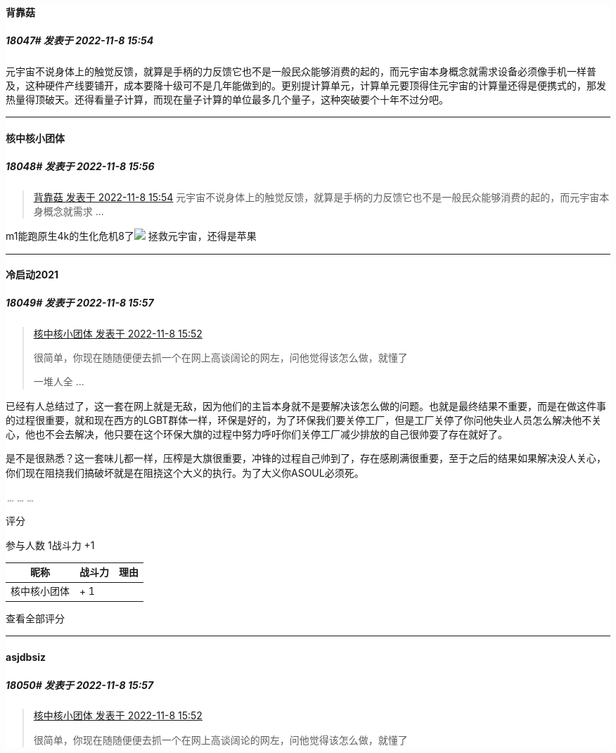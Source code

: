####  背靠菇  
##### 18047#       发表于 2022-11-8 15:54

元宇宙不说身体上的触觉反馈，就算是手柄的力反馈它也不是一般民众能够消费的起的，而元宇宙本身概念就需求设备必须像手机一样普及，这种硬件产线要铺开，成本要降十级可不是几年能做到的。更别提计算单元，计算单元要顶得住元宇宙的计算量还得是便携式的，那发热量得顶破天。还得看量子计算，而现在量子计算的单位最多几个量子，这种突破要个十年不过分吧。

*****

####  核中核小团体  
##### 18048#       发表于 2022-11-8 15:56

<blockquote><a href="httphttps://bbs.saraba1st.com/2b/forum.php?mod=redirect&amp;goto=findpost&amp;pid=58336265&amp;ptid=2097652" target="_blank">背靠菇 发表于 2022-11-8 15:54</a>
元宇宙不说身体上的触觉反馈，就算是手柄的力反馈它也不是一般民众能够消费的起的，而元宇宙本身概念就需求 ...</blockquote>
m1能跑原生4k的生化危机8了<img src="https://static.saraba1st.com/image/smiley/face2017/037.png" referrerpolicy="no-referrer">
拯救元宇宙，还得是苹果

*****

####  冷启动2021  
##### 18049#       发表于 2022-11-8 15:57

<blockquote><a href="httphttps://bbs.saraba1st.com/2b/forum.php?mod=redirect&amp;goto=findpost&amp;pid=58336226&amp;ptid=2097652" target="_blank">核中核小团体 发表于 2022-11-8 15:52</a>

很简单，你现在随随便便去抓一个在网上高谈阔论的网左，问他觉得该怎么做，就懂了

一堆人全 ...</blockquote>
已经有人总结过了，这一套在网上就是无敌，因为他们的主旨本身就不是要解决该怎么做的问题。也就是最终结果不重要，而是在做这件事的过程很重要，就和现在西方的LGBT群体一样，环保是好的，为了环保我们要关停工厂，但是工厂关停了你问他失业人员怎么解决他不关心，他也不会去解决，他只要在这个环保大旗的过程中努力呼吁你们关停工厂减少排放的自己很帅耍了存在就好了。

是不是很熟悉？这一套味儿都一样，压榨是大旗很重要，冲锋的过程自己帅到了，存在感刷满很重要，至于之后的结果如果解决没人关心，你们现在阻挠我们搞破坏就是在阻挠这个大义的执行。为了大义你ASOUL必须死。

﹍﹍﹍

评分

 参与人数 1战斗力 +1

|昵称|战斗力|理由|
|----|---|---|
| 核中核小团体| + 1||

查看全部评分

*****

####  asjdbsiz  
##### 18050#       发表于 2022-11-8 15:57

<blockquote><a href="httphttps://bbs.saraba1st.com/2b/forum.php?mod=redirect&amp;goto=findpost&amp;pid=58336226&amp;ptid=2097652" target="_blank">核中核小团体 发表于 2022-11-8 15:52</a>

很简单，你现在随随便便去抓一个在网上高谈阔论的网左，问他觉得该怎么做，就懂了
